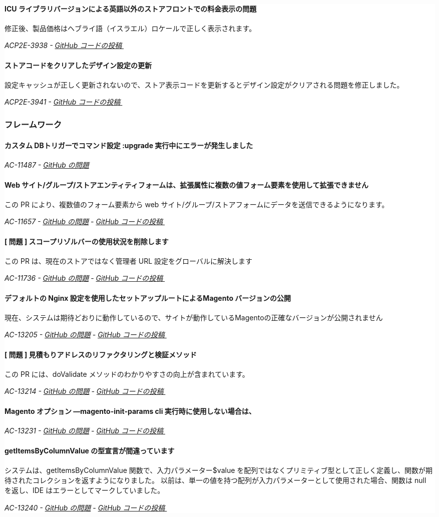 #### ICU ライブラリバージョンによる英語以外のストアフロントでの料金表示の問題

修正後、製品価格はヘブライ語（イスラエル）ロケールで正しく表示されます。

_ACP2E-3938 - [GitHub コードの投稿 &#x200B;](https://github.com/magento/magento2/commit/7accebfa)_

#### ストアコードをクリアしたデザイン設定の更新

設定キャッシュが正しく更新されないので、ストア表示コードを更新するとデザイン設定がクリアされる問題を修正しました。

_ACP2E-3941 - [GitHub コードの投稿 &#x200B;](https://github.com/magento/magento2/commit/462ede94)_

### フレームワーク

#### カスタム DBトリガーでコマンド設定 :upgrade 実行中にエラーが発生しました

_AC-11487 - [GitHub の問題 &#x200B;](https://github.com/magento/magento2/issues/38481)_

#### Web サイト/グループ/ストアエンティティフォームは、拡張属性に複数の値フォーム要素を使用して拡張できません

この PR により、複数値のフォーム要素から web サイト/グループ/ストアフォームにデータを送信できるようになります。

_AC-11657 - [GitHub の問題 &#x200B;](https://github.com/magento/magento2/issues/24070) - [GitHub コードの投稿 &#x200B;](https://github.com/magento/magento2/pull/24094)_

#### [ 問題 ] スコープリゾルバーの使用状況を削除します

この PR は、現在のストアではなく管理者 URL 設定をグローバルに解決します

_AC-11736 - [GitHub の問題 &#x200B;](https://github.com/magento/magento2/issues/38566) - [GitHub コードの投稿 &#x200B;](https://github.com/magento/magento2/pull/38554)_

#### デフォルトの Nginx 設定を使用したセットアップルートによるMagento バージョンの公開

現在、システムは期待どおりに動作しているので、サイトが動作しているMagentoの正確なバージョンが公開されません

_AC-13205 - [GitHub の問題 &#x200B;](https://github.com/magento/magento2/issues/39227) - [GitHub コードの投稿 &#x200B;](https://github.com/magento/magento2/pull/39228)_

#### [ 問題 ] 見積もりアドレスのリファクタリングと検証メソッド

この PR には、doValidate メソッドのわかりやすさの向上が含まれています。

_AC-13214 - [GitHub の問題 &#x200B;](https://github.com/magento/magento2/issues/38230) - [GitHub コードの投稿 &#x200B;](https://github.com/magento/magento2/pull/38219)_

#### Magento オプション —magento-init-params cli 実行時に使用しない場合は、

_AC-13231 - [GitHub の問題 &#x200B;](https://github.com/magento/magento2/issues/39248) - [GitHub コードの投稿 &#x200B;](https://github.com/magento/magento2/commit/132b9e68)_

#### getItemsByColumnValue の型宣言が間違っています

システムは、getItemsByColumnValue 関数で、入力パラメーター$value を配列ではなくプリミティブ型として正しく定義し、関数が期待されたコレクションを返すようになりました。 以前は、単一の値を持つ配列が入力パラメーターとして使用された場合、関数は null を返し、IDE はエラーとしてマークしていました。

_AC-13240 - [GitHub の問題 &#x200B;](https://github.com/magento/magento2/issues/33070) - [GitHub コードの投稿 &#x200B;](https://github.com/magento/magento2/pull/33120)_
